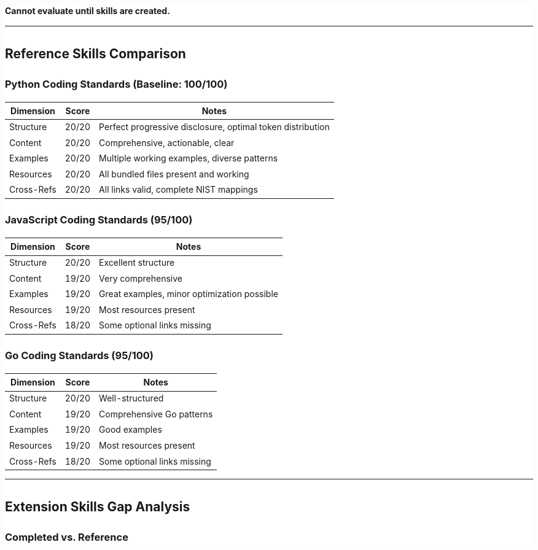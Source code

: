 **Cannot evaluate until skills are created.**

---

## Reference Skills Comparison

### Python Coding Standards (Baseline: 100/100)

| Dimension | Score | Notes |
|-----------|-------|-------|
| Structure | 20/20 | Perfect progressive disclosure, optimal token distribution |
| Content | 20/20 | Comprehensive, actionable, clear |
| Examples | 20/20 | Multiple working examples, diverse patterns |
| Resources | 20/20 | All bundled files present and working |
| Cross-Refs | 20/20 | All links valid, complete NIST mappings |

### JavaScript Coding Standards (95/100)

| Dimension | Score | Notes |
|-----------|-------|-------|
| Structure | 20/20 | Excellent structure |
| Content | 19/20 | Very comprehensive |
| Examples | 19/20 | Great examples, minor optimization possible |
| Resources | 19/20 | Most resources present |
| Cross-Refs | 18/20 | Some optional links missing |

### Go Coding Standards (95/100)

| Dimension | Score | Notes |
|-----------|-------|-------|
| Structure | 20/20 | Well-structured |
| Content | 19/20 | Comprehensive Go patterns |
| Examples | 19/20 | Good examples |
| Resources | 19/20 | Most resources present |
| Cross-Refs | 18/20 | Some optional links missing |

---

## Extension Skills Gap Analysis

### Completed vs. Reference
